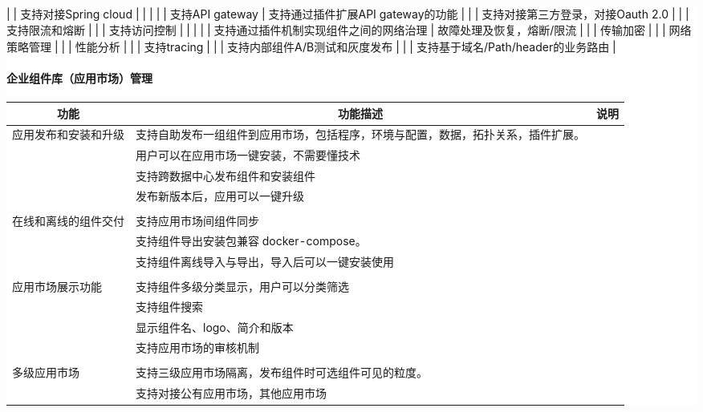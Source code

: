 |                              | 支持对接Spring cloud                                         |
|                              |                                                              |
| 支持API gateway              | 支持通过插件扩展API gateway的功能                            |
|                              | 支持对接第三方登录，对接Oauth 2.0                            |
|                              | 支持限流和熔断                                               |
|                              | 支持访问控制                                                 |
|                              |                                                              |
| 支持通过插件机制实现组件之间的网络治理 | 故障处理及恢复，熔断/限流                                    |
|                              | 传输加密                                                     |
|                              | 网络策略管理                                                 |
|                              | 性能分析                                                     |
|                              | 支持tracing                                                  |
|                              | 支持内部组件A/B测试和灰度发布                                |
|                              | 支持基于域名/Path/header的业务路由                           |

#### 企业组件库（应用市场）管理

| 功能                 | 功能描述                                                     | 说明 |
| -------------------- | ------------------------------------------------------------ | ---- |
| 应用发布和安装和升级 | 支持自助发布一组组件到应用市场，包括程序，环境与配置，数据，拓扑关系，插件扩展。 |      |
|                      | 用户可以在应用市场一键安装，不需要懂技术                     |      |
|                      | 支持跨数据中心发布组件和安装组件                             |      |
|                      | 发布新版本后，应用可以一键升级                               |      |
|                      |                                                              |      |
| 在线和离线的组件交付 | 支持应用市场间组件同步                                       |      |
|                      | 支持组件导出安装包兼容 docker-compose。                      |      |
|                      | 支持组件离线导入与导出，导入后可以一键安装使用               |      |
|                      |                                                              |      |
| 应用市场展示功能     | 支持组件多级分类显示，用户可以分类筛选                       |      |
|                      | 支持组件搜索                                                 |      |
|                      | 显示组件名、logo、简介和版本                                 |      |
|                      | 支持应用市场的审核机制                                       |      |
|                      |                                                              |      |
| 多级应用市场         | 支持三级应用市场隔离，发布组件时可选组件可见的粒度。         |      |
|                      | 支持对接公有应用市场，其他应用市场                           |      |

